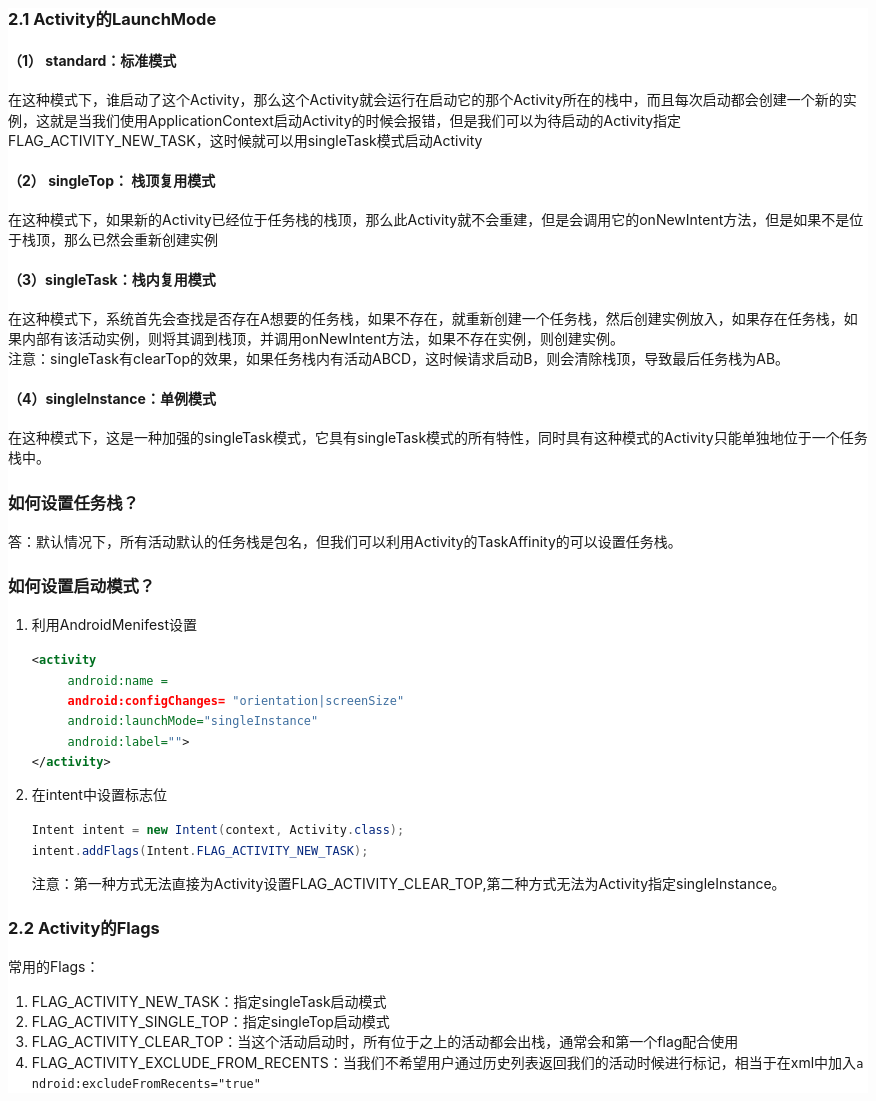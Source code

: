 ### 2.1 Activity的LaunchMode

#### （1） standard：标准模式

在这种模式下，谁启动了这个Activity，那么这个Activity就会运行在启动它的那个Activity所在的栈中，而且每次启动都会创建一个新的实例，这就是当我们使用ApplicationContext启动Activity的时候会报错，但是我们可以为待启动的Activity指定FLAG\_ACTIVITY\_NEW\_TASK，这时候就可以用singleTask模式启动Activity

#### （2） singleTop： 栈顶复用模式

在这种模式下，如果新的Activity已经位于任务栈的栈顶，那么此Activity就不会重建，但是会调用它的onNewIntent方法，但是如果不是位于栈顶，那么已然会重新创建实例

#### （3）singleTask：栈内复用模式

在这种模式下，系统首先会查找是否存在A想要的任务栈，如果不存在，就重新创建一个任务栈，然后创建实例放入，如果存在任务栈，如果内部有该活动实例，则将其调到栈顶，并调用onNewIntent方法，如果不存在实例，则创建实例。  
注意：singleTask有clearTop的效果，如果任务栈内有活动ABCD，这时候请求启动B，则会清除栈顶，导致最后任务栈为AB。

#### （4）singleInstance：单例模式

在这种模式下，这是一种加强的singleTask模式，它具有singleTask模式的所有特性，同时具有这种模式的Activity只能单独地位于一个任务栈中。

### 如何设置任务栈？

答：默认情况下，所有活动默认的任务栈是包名，但我们可以利用Activity的TaskAffinity的可以设置任务栈。

### 如何设置启动模式？

1. 利用AndroidMenifest设置

   ```xml
   <activity
        android:name = 
        android:configChanges= "orientation|screenSize"
        android:launchMode="singleInstance"
        android:label="">
   </activity>
   ```

2. 在intent中设置标志位

   ```java
   Intent intent = new Intent(context, Activity.class);
   intent.addFlags(Intent.FLAG_ACTIVITY_NEW_TASK);
   ```

   注意：第一种方式无法直接为Activity设置FLAG\_ACTIVITY\_CLEAR\_TOP,第二种方式无法为Activity指定singleInstance。

### 2.2 Activity的Flags

常用的Flags：  
1. FLAG\_ACTIVITY\_NEW\_TASK：指定singleTask启动模式  
2. FLAG\_ACTIVITY\_SINGLE\_TOP：指定singleTop启动模式  
3. FLAG\_ACTIVITY\_CLEAR\_TOP：当这个活动启动时，所有位于之上的活动都会出栈，通常会和第一个flag配合使用  
4. FLAG\_ACTIVITY\_EXCLUDE\_FROM\_RECENTS：当我们不希望用户通过历史列表返回我们的活动时候进行标记，相当于在xml中加入`android:excludeFromRecents="true"`
